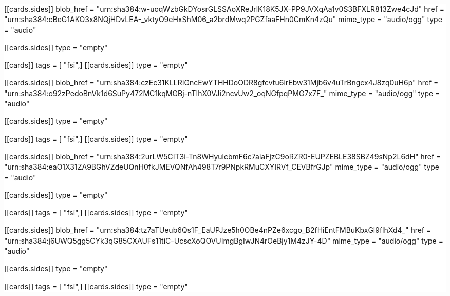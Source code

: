 [[cards.sides]]
blob_href = "urn:sha384:w-uoqWzbGkDYosrGLSSAoXReJrlK18K5JX-PP9JVXqAa1v0S3BFXLR813Zwe4cJd"
href = "urn:sha384:cBeG1AKO3x8NQjHDvLEA-_vktyO9eHxShM06_a2brdMwq2PGZfaaFHn0CmKn4zQu"
mime_type = "audio/ogg"
type = "audio"

[[cards.sides]]
type = "empty"


[[cards]]
tags = [ "fsi",]
[[cards.sides]]
type = "empty"

[[cards.sides]]
blob_href = "urn:sha384:czEc31KLLRIGncEwYTHHDoODR8gfcvtu6irEbw31Mjb6v4uTrBngcx4J8zq0uH6p"
href = "urn:sha384:o92zPedoBnVk1d6SuPy472MC1kqMGBj-nTIhX0VJi2ncvUw2_oqNGfpqPMG7x7F_"
mime_type = "audio/ogg"
type = "audio"

[[cards.sides]]
type = "empty"


[[cards]]
tags = [ "fsi",]
[[cards.sides]]
type = "empty"

[[cards.sides]]
blob_href = "urn:sha384:2urLW5CIT3i-Tn8WHyulcbmF6c7aiaFjzC9oRZR0-EUPZEBLE38SBZ49sNp2L6dH"
href = "urn:sha384:eaO1X31ZA9BGhVZdeUQnH0fkJMEVQNfAh498T7r9PNpkRMuCXYIRVf_CEVBfrGJp"
mime_type = "audio/ogg"
type = "audio"

[[cards.sides]]
type = "empty"


[[cards]]
tags = [ "fsi",]
[[cards.sides]]
type = "empty"

[[cards.sides]]
blob_href = "urn:sha384:tz7aTUeub6Qs1F_EaUPJze5h0OBe4nPZe6xcgo_B2fHiEntFMBuKbxGl9flhXd4_"
href = "urn:sha384:j6UWQ5gg5CYk3qG85CXAUFs11tiC-UcscXoQOVUImgBgIwJN4rOeBjy1M4zJY-4D"
mime_type = "audio/ogg"
type = "audio"

[[cards.sides]]
type = "empty"


[[cards]]
tags = [ "fsi",]
[[cards.sides]]
type = "empty"
